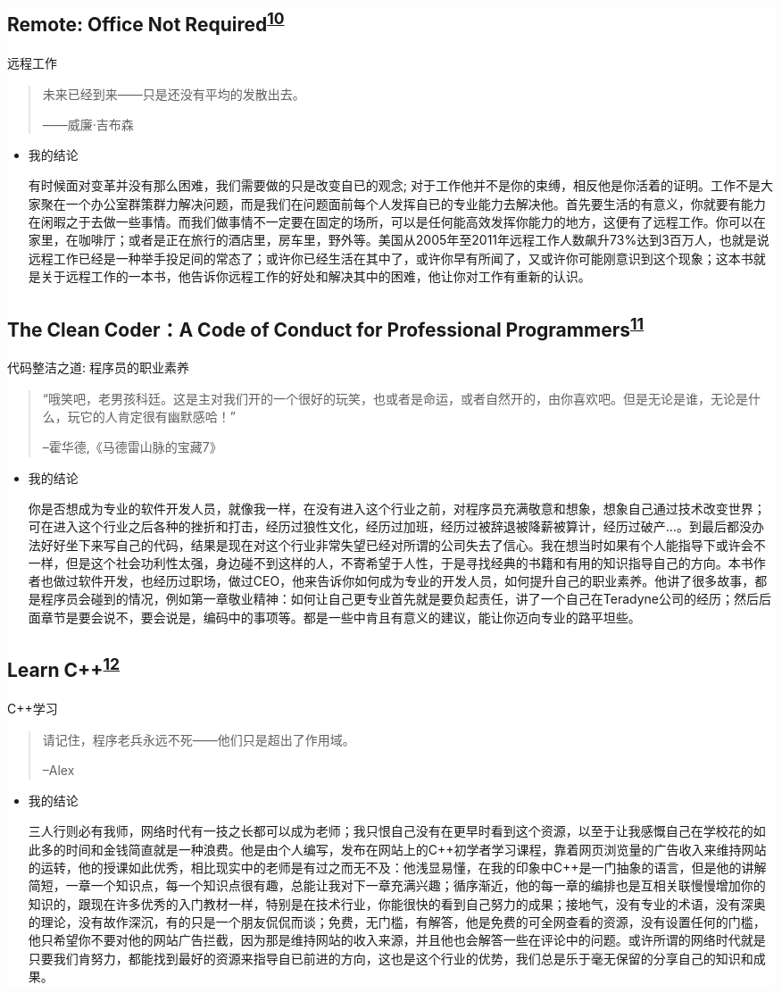 
<a id="org199c9e3"></a>

## Remote: Office Not Required<sup><a id="fnr.10" class="footref" href="#fn.10" role="doc-backlink">10</a></sup>

远程工作

> 未来已经到来——只是还没有平均的发散出去。
> 
> ——威廉·吉布森

-   我的结论
    
    有时候面对变革并没有那么困难，我们需要做的只是改变自已的观念; 对于工作他并不是你的束缚，相反他是你活着的证明。工作不是大家聚在一个办公室群策群力解决问题，而是我们在问题面前每个人发挥自已的专业能力去解决他。首先要生活的有意义，你就要有能力在闲暇之于去做一些事情。而我们做事情不一定要在固定的场所，可以是任何能高效发挥你能力的地方，这便有了远程工作。你可以在家里，在咖啡厅；或者是正在旅行的酒店里，房车里，野外等。美国从2005年至2011年远程工作人数飙升73%达到3百万人，也就是说远程工作已经是一种举手投足间的常态了；或许你已经生活在其中了，或许你早有所闻了，又或许你可能刚意识到这个现象；这本书就是关于远程工作的一本书，他告诉你远程工作的好处和解决其中的困难，他让你对工作有重新的认识。


<a id="org80693a5"></a>

## The Clean Coder：A Code of Conduct for Professional Programmers<sup><a id="fnr.11" class="footref" href="#fn.11" role="doc-backlink">11</a></sup>

代码整洁之道: 程序员的职业素养

> “哦笑吧，老男孩科廷。这是主对我们开的一个很好的玩笑，也或者是命运，或者自然开的，由你喜欢吧。但是无论是谁，无论是什么，玩它的人肯定很有幽默感哈！”
> 
> &#x2013;霍华德,《马德雷山脉的宝藏7》

-   我的结论
    
    你是否想成为专业的软件开发人员，就像我一样，在没有进入这个行业之前，对程序员充满敬意和想象，想象自己通过技术改变世界；可在进入这个行业之后各种的挫折和打击，经历过狼性文化，经历过加班，经历过被辞退被降薪被算计，经历过破产&#x2026;。到最后都没办法好好坐下来写自己的代码，结果是现在对这个行业非常失望已经对所谓的公司失去了信心。我在想当时如果有个人能指导下或许会不一样，但是这个社会功利性太强，身边碰不到这样的人，不寄希望于人性，于是寻找经典的书籍和有用的知识指导自己的方向。本书作者也做过软件开发，也经历过职场，做过CEO，他来告诉你如何成为专业的开发人员，如何提升自己的职业素养。他讲了很多故事，都是程序员会碰到的情况，例如第一章敬业精神：如何让自己更专业首先就是要负起责任，讲了一个自己在Teradyne公司的经历；然后后面章节是要会说不，要会说是，编码中的事项等。都是一些中肯且有意义的建议，能让你迈向专业的路平坦些。


<a id="org51eaf56"></a>

## Learn C++<sup><a id="fnr.12" class="footref" href="#fn.12" role="doc-backlink">12</a></sup>

C++学习

> 请记住，程序老兵永远不死——他们只是超出了作用域。
> 
> &#x2013;Alex

-   我的结论
    
    三人行则必有我师，网络时代有一技之长都可以成为老师；我只恨自己没有在更早时看到这个资源，以至于让我感慨自己在学校花的如此多的时间和金钱简直就是一种浪费。他是由个人编写，发布在网站上的C++初学者学习课程，靠着网页浏览量的广告收入来维持网站的运转，他的授课如此优秀，相比现实中的老师是有过之而无不及：他浅显易懂，在我的印象中C++是一门抽象的语言，但是他的讲解简短，一章一个知识点，每一个知识点很有趣，总能让我对下一章充满兴趣；循序渐近，他的每一章的编排也是互相关联慢慢增加你的知识的，跟现在许多优秀的入门教材一样，特别是在技术行业，你能很快的看到自己努力的成果；接地气，没有专业的术语，没有深奥的理论，没有故作深沉，有的只是一个朋友侃侃而谈；免费，无门槛，有解答，他是免费的可全网查看的资源，没有设置任何的门槛，他只希望你不要对他的网站广告拦截，因为那是维持网站的收入来源，并且他也会解答一些在评论中的问题。或许所谓的网络时代就是只要我们肯努力，都能找到最好的资源来指导自已前进的方向，这也是这个行业的优势，我们总是乐于毫无保留的分享自己的知识和成果。
